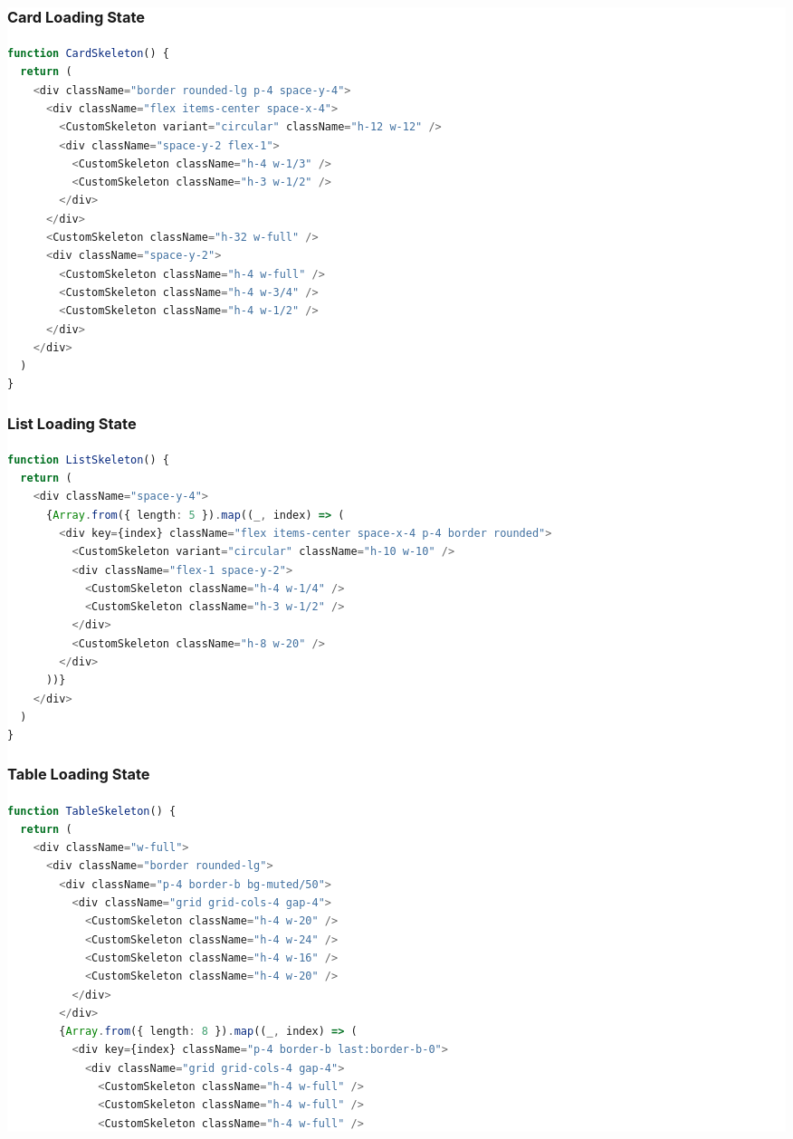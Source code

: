 ### Card Loading State
```typescript
function CardSkeleton() {
  return (
    <div className="border rounded-lg p-4 space-y-4">
      <div className="flex items-center space-x-4">
        <CustomSkeleton variant="circular" className="h-12 w-12" />
        <div className="space-y-2 flex-1">
          <CustomSkeleton className="h-4 w-1/3" />
          <CustomSkeleton className="h-3 w-1/2" />
        </div>
      </div>
      <CustomSkeleton className="h-32 w-full" />
      <div className="space-y-2">
        <CustomSkeleton className="h-4 w-full" />
        <CustomSkeleton className="h-4 w-3/4" />
        <CustomSkeleton className="h-4 w-1/2" />
      </div>
    </div>
  )
}
```

### List Loading State
```typescript
function ListSkeleton() {
  return (
    <div className="space-y-4">
      {Array.from({ length: 5 }).map((_, index) => (
        <div key={index} className="flex items-center space-x-4 p-4 border rounded">
          <CustomSkeleton variant="circular" className="h-10 w-10" />
          <div className="flex-1 space-y-2">
            <CustomSkeleton className="h-4 w-1/4" />
            <CustomSkeleton className="h-3 w-1/2" />
          </div>
          <CustomSkeleton className="h-8 w-20" />
        </div>
      ))}
    </div>
  )
}
```

### Table Loading State
```typescript
function TableSkeleton() {
  return (
    <div className="w-full">
      <div className="border rounded-lg">
        <div className="p-4 border-b bg-muted/50">
          <div className="grid grid-cols-4 gap-4">
            <CustomSkeleton className="h-4 w-20" />
            <CustomSkeleton className="h-4 w-24" />
            <CustomSkeleton className="h-4 w-16" />
            <CustomSkeleton className="h-4 w-20" />
          </div>
        </div>
        {Array.from({ length: 8 }).map((_, index) => (
          <div key={index} className="p-4 border-b last:border-b-0">
            <div className="grid grid-cols-4 gap-4">
              <CustomSkeleton className="h-4 w-full" />
              <CustomSkeleton className="h-4 w-full" />
              <CustomSkeleton className="h-4 w-full" />
```